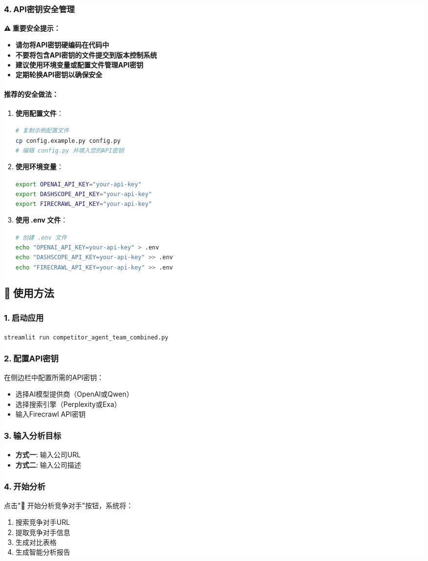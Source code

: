 ### 4. API密钥安全管理

**⚠️ 重要安全提示：**

- **请勿将API密钥硬编码在代码中**
- **不要将包含API密钥的文件提交到版本控制系统**
- **建议使用环境变量或配置文件管理API密钥**
- **定期轮换API密钥以确保安全**

#### 推荐的安全做法：

1. **使用配置文件**：
   ```bash
   # 复制示例配置文件
   cp config.example.py config.py
   # 编辑 config.py 并填入您的API密钥
   ```

2. **使用环境变量**：
   ```bash
   export OPENAI_API_KEY="your-api-key"
   export DASHSCOPE_API_KEY="your-api-key"
   export FIRECRAWL_API_KEY="your-api-key"
   ```

3. **使用 .env 文件**：
   ```bash
   # 创建 .env 文件
   echo "OPENAI_API_KEY=your-api-key" > .env
   echo "DASHSCOPE_API_KEY=your-api-key" >> .env
   echo "FIRECRAWL_API_KEY=your-api-key" >> .env
   ```

## 🎯 使用方法

### 1. 启动应用
```bash
streamlit run competitor_agent_team_combined.py
```

### 2. 配置API密钥
在侧边栏中配置所需的API密钥：
- 选择AI模型提供商（OpenAI或Qwen）
- 选择搜索引擎（Perplexity或Exa）
- 输入Firecrawl API密钥

### 3. 输入分析目标
- **方式一**: 输入公司URL
- **方式二**: 输入公司描述

### 4. 开始分析
点击"🚀 开始分析竞争对手"按钮，系统将：
1. 搜索竞争对手URL
2. 提取竞争对手信息
3. 生成对比表格
4. 生成智能分析报告
